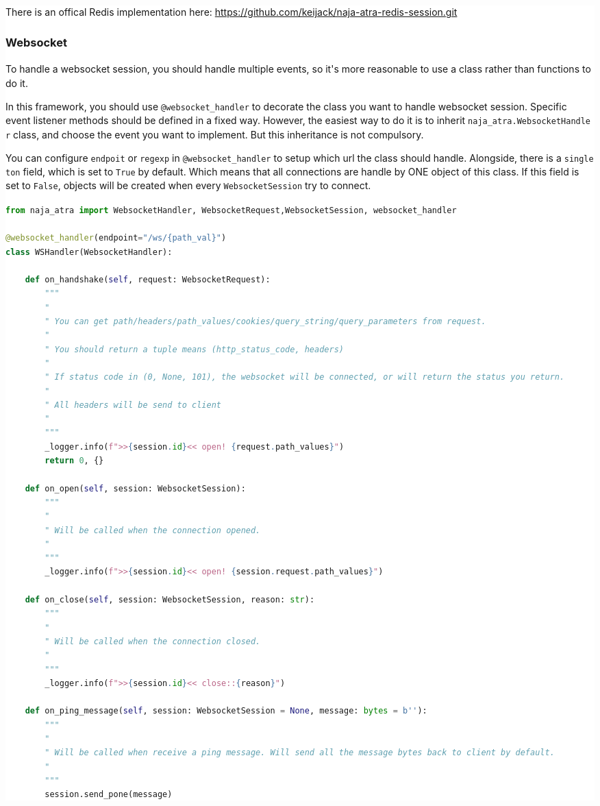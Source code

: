 There is an offical Redis implementation here: https://github.com/keijack/naja-atra-redis-session.git

### Websocket

To handle a websocket session, you should handle multiple events, so it's more reasonable to use a class rather than functions to do it. 

In this framework, you should use `@websocket_handler` to decorate the class you want to handle websocket session. Specific event listener methods should be defined in a fixed way. However, the easiest way to do it is to inherit `naja_atra.WebsocketHandler` class, and choose the event you want to implement. But this inheritance is not compulsory.

You can configure `endpoit` or `regexp` in `@websocket_handler` to setup which url the class should handle. Alongside, there is a `singleton` field, which is set to `True` by default. Which means that all connections are handle by ONE object of this class. If this field is set to `False`, objects will be created when every `WebsocketSession` try to connect.

```python
from naja_atra import WebsocketHandler, WebsocketRequest,WebsocketSession, websocket_handler

@websocket_handler(endpoint="/ws/{path_val}")
class WSHandler(WebsocketHandler):

    def on_handshake(self, request: WebsocketRequest):
        """
        "
        " You can get path/headers/path_values/cookies/query_string/query_parameters from request.
        " 
        " You should return a tuple means (http_status_code, headers)
        "
        " If status code in (0, None, 101), the websocket will be connected, or will return the status you return. 
        "
        " All headers will be send to client
        "
        """
        _logger.info(f">>{session.id}<< open! {request.path_values}")
        return 0, {}

    def on_open(self, session: WebsocketSession):
        """
        " 
        " Will be called when the connection opened.
        "
        """
        _logger.info(f">>{session.id}<< open! {session.request.path_values}")

    def on_close(self, session: WebsocketSession, reason: str):
        """
        "
        " Will be called when the connection closed.
        "
        """
        _logger.info(f">>{session.id}<< close::{reason}")

    def on_ping_message(self, session: WebsocketSession = None, message: bytes = b''):
        """
        "
        " Will be called when receive a ping message. Will send all the message bytes back to client by default.
        "
        """
        session.send_pone(message)

```